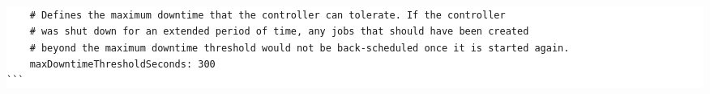         # Defines the maximum downtime that the controller can tolerate. If the controller
        # was shut down for an extended period of time, any jobs that should have been created
        # beyond the maximum downtime threshold would not be back-scheduled once it is started again.
        maxDowntimeThresholdSeconds: 300
    ```
